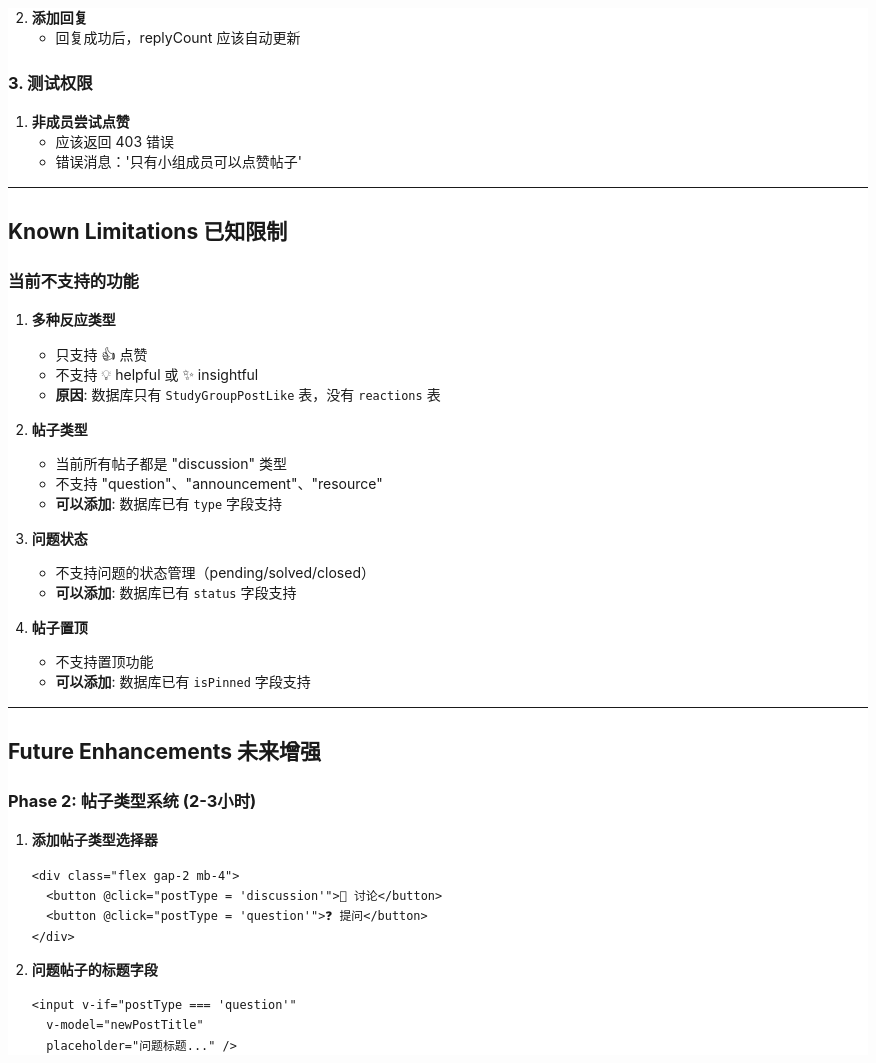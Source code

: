 2. **添加回复**
   - 回复成功后，replyCount 应该自动更新

### 3. 测试权限

1. **非成员尝试点赞**
   - 应该返回 403 错误
   - 错误消息：'只有小组成员可以点赞帖子'

---

## Known Limitations 已知限制

### 当前不支持的功能

1. **多种反应类型**
   - 只支持 👍 点赞
   - 不支持 💡 helpful 或 ✨ insightful
   - **原因**: 数据库只有 `StudyGroupPostLike` 表，没有 `reactions` 表

2. **帖子类型**
   - 当前所有帖子都是 "discussion" 类型
   - 不支持 "question"、"announcement"、"resource"
   - **可以添加**: 数据库已有 `type` 字段支持

3. **问题状态**
   - 不支持问题的状态管理（pending/solved/closed）
   - **可以添加**: 数据库已有 `status` 字段支持

4. **帖子置顶**
   - 不支持置顶功能
   - **可以添加**: 数据库已有 `isPinned` 字段支持

---

## Future Enhancements 未来增强

### Phase 2: 帖子类型系统 (2-3小时)

1. **添加帖子类型选择器**
   ```vue
   <div class="flex gap-2 mb-4">
     <button @click="postType = 'discussion'">💬 讨论</button>
     <button @click="postType = 'question'">❓ 提问</button>
   </div>
   ```

2. **问题帖子的标题字段**
   ```vue
   <input v-if="postType === 'question'"
     v-model="newPostTitle"
     placeholder="问题标题..." />
   ```

